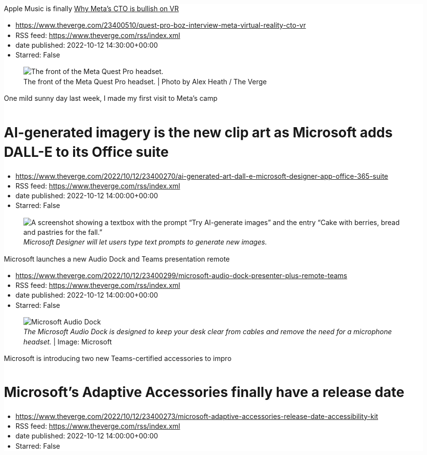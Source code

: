   <p id="BHM45V">Apple Music is finally <a href="https://click.linksynergy.com/deeplink?id=nOD%2FrLJHOac&amp;mid=24542&amp;u1=verge&amp;murl=https%3A%2F%2Fwww.microsoft.com%2Fen-us%2Fp%2Fapple-mus

# Why Meta’s CTO is bullish on VR
 - https://www.theverge.com/23400510/quest-pro-boz-interview-meta-virtual-reality-cto-vr
 - RSS feed: https://www.theverge.com/rss/index.xml
 - date published: 2022-10-12 14:30:00+00:00
 - Starred: False

<figure>
      <img alt="The front of the Meta Quest Pro headset." src="https://cdn.vox-cdn.com/thumbor/Pf7Z1N1x4h3IfJ5eIKnBudISCGE=/0x0:2040x1360/1310x873/cdn.vox-cdn.com/uploads/chorus_image/image/71485015/226334_Oculus_MetaQuest_Pro_AHeath_0002.0.jpg" />
        <figcaption>The front of the Meta Quest Pro headset. | Photo by Alex Heath / The Verge</figcaption>
    </figure>

  <p class="p--has-dropcap p-large-text" id="3bYHBK">One mild sunny day last week, I made my first visit to Meta’s camp

# AI-generated imagery is the new clip art as Microsoft adds DALL-E to its Office suite
 - https://www.theverge.com/2022/10/12/23400270/ai-generated-art-dall-e-microsoft-designer-app-office-365-suite
 - RSS feed: https://www.theverge.com/rss/index.xml
 - date published: 2022-10-12 14:00:00+00:00
 - Starred: False

<figure>
      <img alt="A screenshot showing a textbox with the prompt “Try AI-generate images” and the entry “Cake with berries, bread and pastries for the fall.”" src="https://cdn.vox-cdn.com/thumbor/UDxh14nvKpewvzJy-Q9-GRWHBzs=/194x0:2261x1378/1310x873/cdn.vox-cdn.com/uploads/chorus_image/image/71484880/Screenshot_2022_10_12_at_14.57.24.0.png" />
        <figcaption><em>Microsoft Designer will let users type text prompts to generate new images. </em></figcaption>
    </figure>

  <p id="92uH

# Microsoft launches a new Audio Dock and Teams presentation remote
 - https://www.theverge.com/2022/10/12/23400299/microsoft-audio-dock-presenter-plus-remote-teams
 - RSS feed: https://www.theverge.com/rss/index.xml
 - date published: 2022-10-12 14:00:00+00:00
 - Starred: False

<figure>
      <img alt="Microsoft Audio Dock" src="https://cdn.vox-cdn.com/thumbor/DmxFYd9O9V9vgVWsxX78B5wdRDk=/148x0:1752x1069/1310x873/cdn.vox-cdn.com/uploads/chorus_image/image/71484864/Feature_08_RGB__1_.0.jpg" />
        <figcaption><em>The Microsoft Audio Dock is designed to keep your desk clear from cables and remove the need for a microphone headset.</em> | Image: Microsoft</figcaption>
    </figure>

  <p id="JTZaaO">Microsoft is introducing two new Teams-certified accessories to impro

# Microsoft’s Adaptive Accessories finally have a release date
 - https://www.theverge.com/2022/10/12/23400273/microsoft-adaptive-accessories-release-date-accessibility-kit
 - RSS feed: https://www.theverge.com/rss/index.xml
 - date published: 2022-10-12 14:00:00+00:00
 - Starred: False
